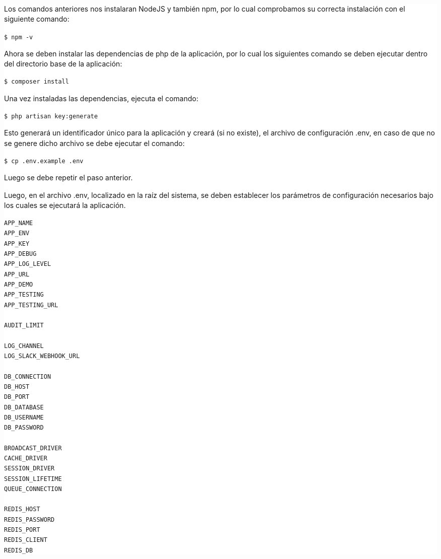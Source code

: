 Los comandos anteriores nos instalaran NodeJS y también npm, por lo cual comprobamos su correcta instalación con el siguiente comando:

    $ npm -v

Ahora se deben instalar las dependencias de php de la aplicación, por lo cual los siguientes comando se deben ejecutar dentro del directorio base de la aplicación:

    $ composer install

Una vez instaladas las dependencias, ejecuta el comando:

    $ php artisan key:generate

Esto generará un identificador único para la aplicación y creará (si no existe), el archivo de configuración .env, en caso de que no se genere dicho archivo se debe ejecutar el comando:

    $ cp .env.example .env

Luego se debe repetir el paso anterior.

Luego, en el archivo .env, localizado en la raíz del sistema, se deben establecer los parámetros de configuración necesarios bajo los cuales se ejecutará la aplicación.

    APP_NAME
    APP_ENV
    APP_KEY
    APP_DEBUG
    APP_LOG_LEVEL
    APP_URL
    APP_DEMO
    APP_TESTING
    APP_TESTING_URL

    AUDIT_LIMIT

    LOG_CHANNEL
    LOG_SLACK_WEBHOOK_URL

    DB_CONNECTION
    DB_HOST
    DB_PORT
    DB_DATABASE
    DB_USERNAME
    DB_PASSWORD

    BROADCAST_DRIVER
    CACHE_DRIVER
    SESSION_DRIVER
    SESSION_LIFETIME
    QUEUE_CONNECTION

    REDIS_HOST
    REDIS_PASSWORD
    REDIS_PORT
    REDIS_CLIENT
    REDIS_DB
